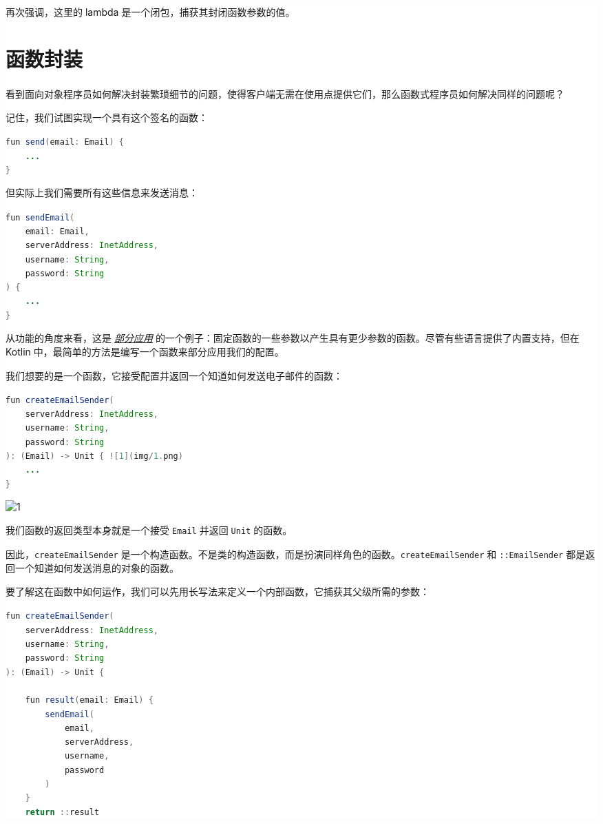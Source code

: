 ```java
```

再次强调，这里的 lambda 是一个闭包，捕获其封闭函数参数的值。

# 函数封装

看到面向对象程序员如何解决封装繁琐细节的问题，使得客户端无需在使用点提供它们，那么函数式程序员如何解决同样的问题呢？

记住，我们试图实现一个具有这个签名的函数：

```java
fun send(email: Email) {
    ...
}
```

但实际上我们需要所有这些信息来发送消息：

```java
fun sendEmail(
    email: Email,
    serverAddress: InetAddress,
    username: String,
    password: String
) {
    ...
}
```

从功能的角度来看，这是 [*部分应用*](https://oreil.ly/V1KOm) 的一个例子：固定函数的一些参数以产生具有更少参数的函数。尽管有些语言提供了内置支持，但在 Kotlin 中，最简单的方法是编写一个函数来部分应用我们的配置。

我们想要的是一个函数，它接受配置并返回一个知道如何发送电子邮件的函数：

```java
fun createEmailSender(
    serverAddress: InetAddress,
    username: String,
    password: String
): (Email) -> Unit { ![1](img/1.png)
    ...
}
```

![1](img/#co_introduction_CO29-1)

我们函数的返回类型本身就是一个接受 `Email` 并返回 `Unit` 的函数。

因此，`createEmailSender` 是一个构造函数。不是类的构造函数，而是扮演同样角色的函数。`createEmailSender` 和 `::EmailSender` 都是返回一个知道如何发送消息的对象的函数。

要了解这在函数中如何运作，我们可以先用长写法来定义一个内部函数，它捕获其父级所需的参数：

```java
fun createEmailSender(
    serverAddress: InetAddress,
    username: String,
    password: String
): (Email) -> Unit {

    fun result(email: Email) {
        sendEmail(
            email,
            serverAddress,
            username,
            password
        )
    }
    return ::result
```
